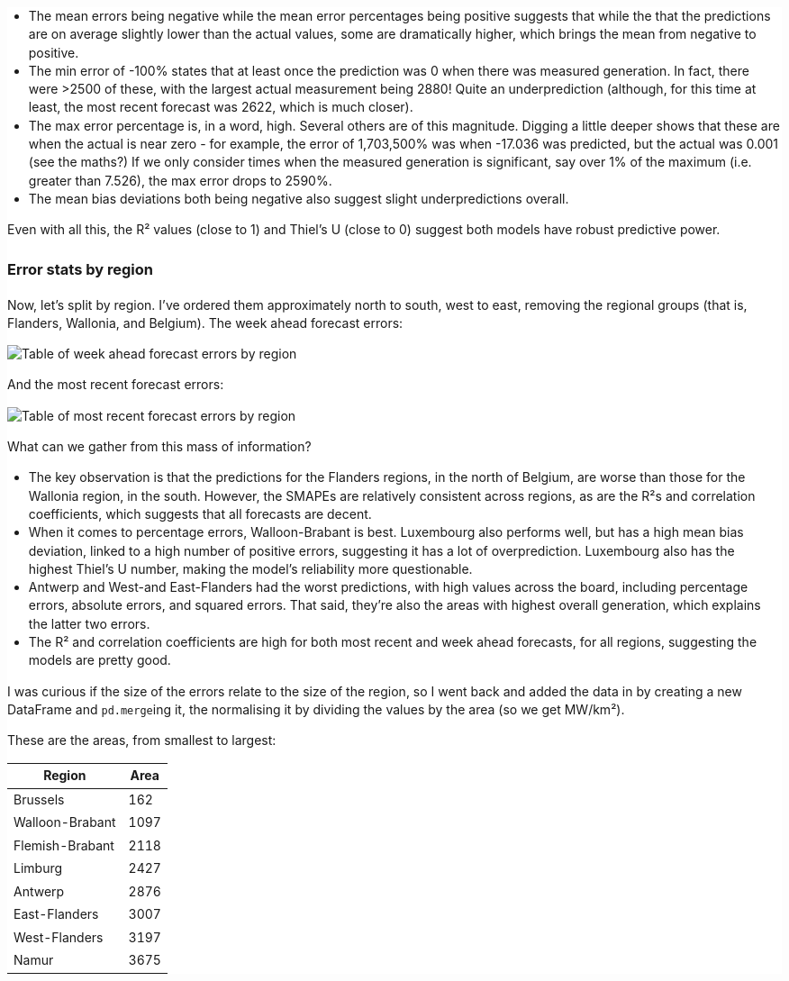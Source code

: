 - The mean errors being negative while the mean error percentages being positive suggests that while the that the predictions are on average slightly lower than the actual values, some are dramatically higher, which brings the mean from negative to positive.
- The min error of -100% states that at least once the prediction was 0 when there was measured generation. In fact, there were >2500 of these, with the largest actual measurement being 2880! Quite an underprediction (although, for this time at least, the most recent forecast was 2622, which is much closer).
- The max error percentage is, in a word, high. Several others are of this magnitude. Digging a little deeper shows that these are when the actual is near zero - for example, the error of 1,703,500% was when -17.036 was predicted, but the actual was 0.001 (see the maths?) If we only consider times when the measured generation is significant, say over 1% of the maximum (i.e. greater than 7.526), the max error drops to 2590%.
- The mean bias deviations both being negative also suggest slight underpredictions overall.

Even with all this, the R² values (close to 1) and Thiel’s U (close to 0) suggest both models have robust predictive power.

### Error stats by region

Now, let’s split by region. I’ve ordered them approximately north to south, west to east, removing the regional groups (that is, Flanders, Wallonia, and Belgium). The week ahead forecast errors:

![Table of week ahead forecast errors by region](/images/posts/data-science/belgium-solar-i/belgium-solar-i-17.png)

And the most recent forecast errors:

![Table of most recent forecast errors by region](/images/posts/data-science/belgium-solar-i/belgium-solar-i-18.png)

What can we gather from this mass of information?

- The key observation is that the predictions for the Flanders regions, in the north of Belgium, are worse than those for the Wallonia region, in the south. However, the SMAPEs are relatively consistent across regions, as are the R²s and correlation coefficients, which suggests that all forecasts are decent.
- When it comes to percentage errors, Walloon-Brabant is best. Luxembourg also performs well, but has a high mean bias deviation, linked to a high number of positive errors, suggesting it has a lot of overprediction. Luxembourg also has the highest Thiel’s U number, making the model’s reliability more questionable.
- Antwerp and West-and East-Flanders had the worst predictions, with high values across the board, including percentage errors, absolute errors, and squared errors. That said, they’re also the areas with highest overall generation, which explains the latter two errors.
- The R² and correlation coefficients are high for both most recent and week ahead forecasts, for all regions, suggesting the models are pretty good.

I was curious if the size of the errors relate to the size of the region, so I went back and added the data in by creating a new DataFrame and `pd.merge`ing it, the normalising it by dividing the values by the area (so we get MW/km²).

These are the areas, from smallest to largest:

| Region | Area |
| --- | --- |
| Brussels | 162 |
| Walloon-Brabant | 1097 |
| Flemish-Brabant | 2118 |
| Limburg | 2427 |
| Antwerp | 2876 |
| East-Flanders | 3007 |
| West-Flanders | 3197 |
| Namur | 3675 |
